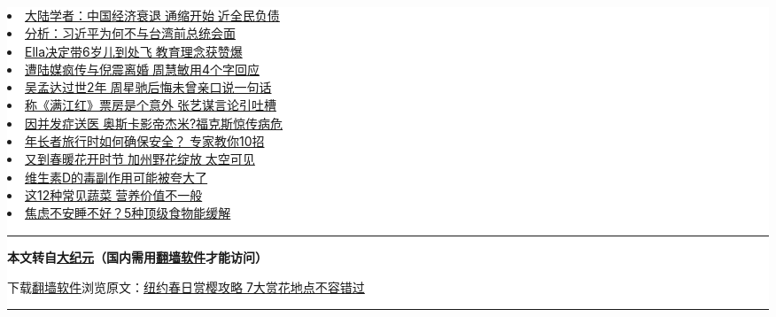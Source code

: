 <li><a href="https://github.com/19920513/djy/blob/master/gb/23/4/13/n13972262.md#1">大陆学者：中国经济衰退 通缩开始 近全民负债</a></li>
<li><a href="https://github.com/19920513/djy/blob/master/gb/23/4/13/n13971700.md#1">分析：习近平为何不与台湾前总统会面</a></li>
<li><a href="https://github.com/19920513/djy/blob/master/gb/23/4/12/n13971437.md#1">Ella决定带6岁儿到处飞 教育理念获赞爆</a></li>
<li><a href="https://github.com/19920513/djy/blob/master/gb/23/4/13/n13972338.md#1">遭陆媒疯传与倪震离婚 周慧敏用4个字回应</a></li>
<li><a href="https://github.com/19920513/djy/blob/master/gb/23/4/13/n13972302.md#1">吴孟达过世2年 周星驰后悔未曾亲口说一句话</a></li>
<li><a href="https://github.com/19920513/djy/blob/master/gb/23/4/12/n13971507.md#1">称《满江红》票房是个意外 张艺谋言论引吐槽</a></li>
<li><a href="https://github.com/19920513/djy/blob/master/gb/23/4/13/n13972370.md#1">因并发症送医 奥斯卡影帝杰米?福克斯惊传病危</a></li>
<li><a href="https://github.com/19920513/djy/blob/master/gb/23/4/14/n13972778.md#1">年长者旅行时如何确保安全？ 专家教你10招</a></li>
<li><a href="https://github.com/19920513/djy/blob/master/gb/23/4/12/n13971504.md#1">又到春暖花开时节 加州野花绽放 太空可见</a></li>
<li><a href="https://github.com/19920513/djy/blob/master/gb/23/4/4/n13965066.md#1">维生素D的毒副作用可能被夸大了</a></li>
<li><a href="https://github.com/19920513/djy/blob/master/gb/23/4/13/n13972060.md#1">这12种常见蔬菜 营养价值不一般</a></li>
<li><a href="https://github.com/19920513/djy/blob/master/gb/23/4/12/n13971305.md#1">焦虑不安睡不好？5种顶级食物能缓解</a></li>
<hr>

<strong>本文转自<a href="https://www.epochtimes.com">大纪元</a>（国内需用<a href="https://github.com/19920513/www/blob/master/README.md#8">翻墙软件</a>才能访问）</strong><p>下载<a href="https://github.com/19920513/www/blob/master/README.md#8">翻墙软件</a>浏览原文：<a href="https://www.epochtimes.com/gb/23/4/15/n13973744.htm">纽约春日赏樱攻略 7大赏花地点不容错过</a></p><hr>
